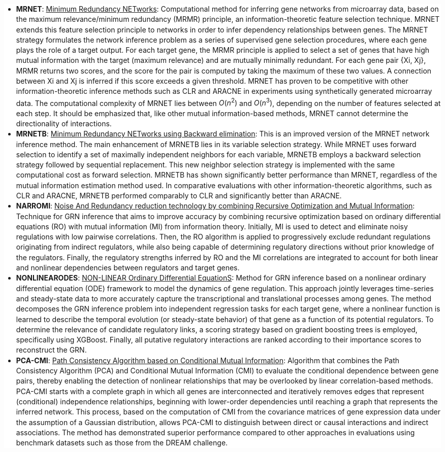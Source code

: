 * **MRNET**: [Minimum Redundancy NETworks](https://pubmed.ncbi.nlm.nih.gov/18354736/): Computational method for inferring gene networks from microarray data, based on the maximum relevance/minimum redundancy (MRMR) principle, an information-theoretic feature selection technique. MRNET extends this feature selection principle to networks in order to infer dependency relationships between genes. The MRNET strategy formulates the network inference problem as a series of supervised gene selection procedures, where each gene plays the role of a target output. For each target gene, the MRMR principle is applied to select a set of genes that have high mutual information with the target (maximum relevance) and are mutually minimally redundant. For each gene pair {Xi, Xj}, MRMR returns two scores, and the score for the pair is computed by taking the maximum of these two values. A connection between Xi and Xj is inferred if this score exceeds a given threshold. MRNET has proven to be competitive with other information-theoretic inference methods such as CLR and ARACNE in experiments using synthetically generated microarray data. The computational complexity of MRNET lies between $O(n^2)$ and $O(n^3)$, depending on the number of features selected at each step. It should be emphasized that, like other mutual information-based methods, MRNET cannot determine the directionality of interactions.
* **MRNETB**: [Minimum Redundancy NETworks using Backward elimination](https://citeseerx.ist.psu.edu/viewdoc/download;jsessionid=5BF715493E925163623B3F3F6FE3EA88?doi=10.1.1.712.830&rep=rep1&type=pdf): This is an improved version of the MRNET network inference method. The main enhancement of MRNETB lies in its variable selection strategy. While MRNET uses forward selection to identify a set of maximally independent neighbors for each variable, MRNETB employs a backward selection strategy followed by sequential replacement. This new neighbor selection strategy is implemented with the same computational cost as forward selection. MRNETB has shown significantly better performance than MRNET, regardless of the mutual information estimation method used. In comparative evaluations with other information-theoretic algorithms, such as CLR and ARACNE, MRNETB performed comparably to CLR and significantly better than ARACNE.
* **NARROMI**: [Noise And Redundancy reduction technology by combining Recursive Optimization and Mutual Information](https://doi.org/10.1093/bioinformatics/bts619): Technique for GRN inference that aims to improve accuracy by combining recursive optimization based on ordinary differential equations (RO) with mutual information (MI) from information theory. Initially, MI is used to detect and eliminate noisy regulations with low pairwise correlations. Then, the RO algorithm is applied to progressively exclude redundant regulations originating from indirect regulators, while also being capable of determining regulatory directions without prior knowledge of the regulators. Finally, the regulatory strengths inferred by RO and the MI correlations are integrated to account for both linear and nonlinear dependencies between regulators and target genes.
* **NONLINEARODES**: [NON-LINEAR Ordinary Differential EquationS](https://doi.org/10.1093/bioinformatics/btaa032): Method for GRN inference based on a nonlinear ordinary differential equation (ODE) framework to model the dynamics of gene regulation. This approach jointly leverages time-series and steady-state data to more accurately capture the transcriptional and translational processes among genes. The method decomposes the GRN inference problem into independent regression tasks for each target gene, where a nonlinear function is learned to describe the temporal evolution (or steady-state behavior) of that gene as a function of its potential regulators. To determine the relevance of candidate regulatory links, a scoring strategy based on gradient boosting trees is employed, specifically using XGBoost. Finally, all putative regulatory interactions are ranked according to their importance scores to reconstruct the GRN.
* **PCA-CMI**: [Path Consistency Algorithm based on Conditional Mutual Information](https://doi.org/10.1093/bioinformatics/btr626): Algorithm that combines the Path Consistency Algorithm (PCA) and Conditional Mutual Information (CMI) to evaluate the conditional dependence between gene pairs, thereby enabling the detection of nonlinear relationships that may be overlooked by linear correlation-based methods. PCA-CMI starts with a complete graph in which all genes are interconnected and iteratively removes edges that represent (conditional) independence relationships, beginning with lower-order dependencies until reaching a graph that represents the inferred network. This process, based on the computation of CMI from the covariance matrices of gene expression data under the assumption of a Gaussian distribution, allows PCA-CMI to distinguish between direct or causal interactions and indirect associations. The method has demonstrated superior performance compared to other approaches in evaluations using benchmark datasets such as those from the DREAM challenge.